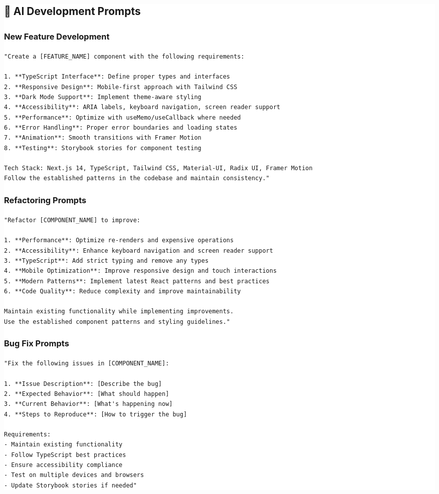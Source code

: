 ## 🤖 AI Development Prompts

### New Feature Development

```
"Create a [FEATURE_NAME] component with the following requirements:

1. **TypeScript Interface**: Define proper types and interfaces
2. **Responsive Design**: Mobile-first approach with Tailwind CSS
3. **Dark Mode Support**: Implement theme-aware styling
4. **Accessibility**: ARIA labels, keyboard navigation, screen reader support
5. **Performance**: Optimize with useMemo/useCallback where needed
6. **Error Handling**: Proper error boundaries and loading states
7. **Animation**: Smooth transitions with Framer Motion
8. **Testing**: Storybook stories for component testing

Tech Stack: Next.js 14, TypeScript, Tailwind CSS, Material-UI, Radix UI, Framer Motion
Follow the established patterns in the codebase and maintain consistency."
```

### Refactoring Prompts

```
"Refactor [COMPONENT_NAME] to improve:

1. **Performance**: Optimize re-renders and expensive operations
2. **Accessibility**: Enhance keyboard navigation and screen reader support
3. **TypeScript**: Add strict typing and remove any types
4. **Mobile Optimization**: Improve responsive design and touch interactions
5. **Modern Patterns**: Implement latest React patterns and best practices
6. **Code Quality**: Reduce complexity and improve maintainability

Maintain existing functionality while implementing improvements.
Use the established component patterns and styling guidelines."
```

### Bug Fix Prompts

```
"Fix the following issues in [COMPONENT_NAME]:

1. **Issue Description**: [Describe the bug]
2. **Expected Behavior**: [What should happen]
3. **Current Behavior**: [What's happening now]
4. **Steps to Reproduce**: [How to trigger the bug]

Requirements:
- Maintain existing functionality
- Follow TypeScript best practices
- Ensure accessibility compliance
- Test on multiple devices and browsers
- Update Storybook stories if needed"
```
